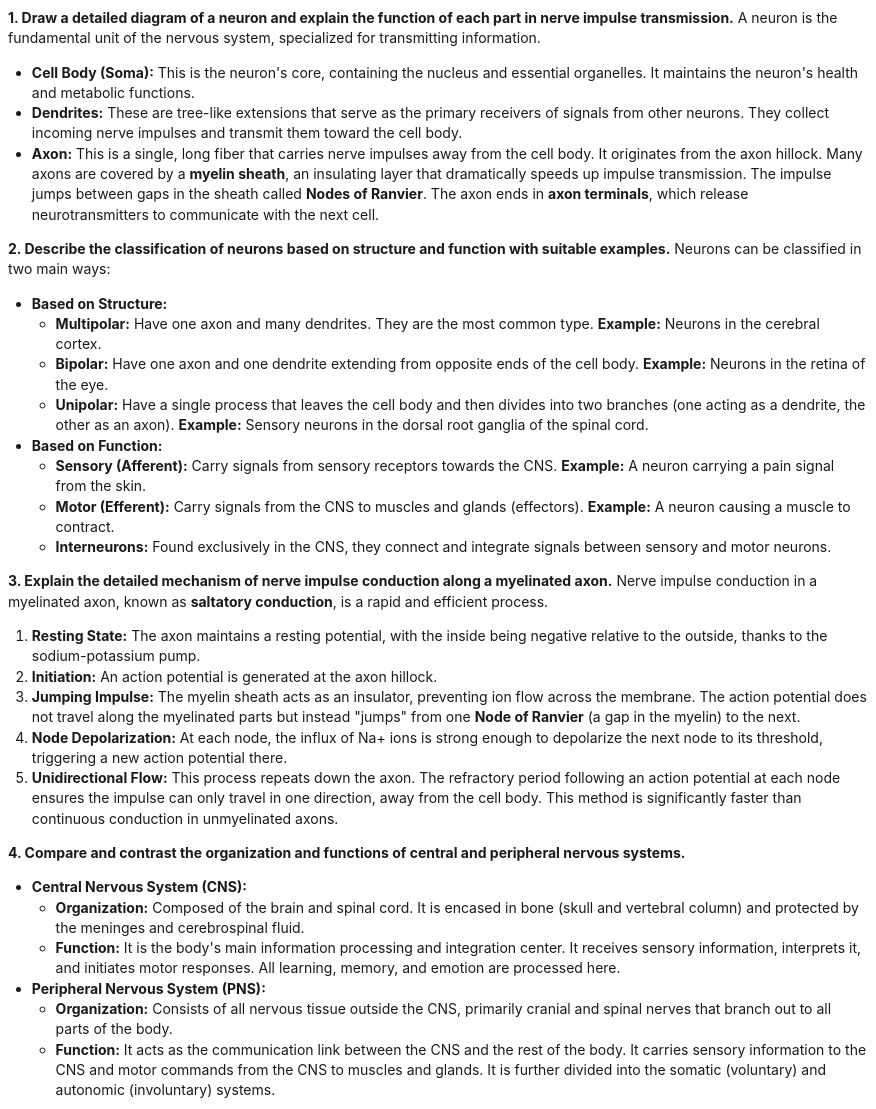 **1. Draw a detailed diagram of a neuron and explain the function of each part in nerve impulse transmission.**
A neuron is the fundamental unit of the nervous system, specialized for transmitting information.
*   **Cell Body (Soma):** This is the neuron's core, containing the nucleus and essential organelles. It maintains the neuron's health and metabolic functions.
*   **Dendrites:** These are tree-like extensions that serve as the primary receivers of signals from other neurons. They collect incoming nerve impulses and transmit them toward the cell body.
*   **Axon:** This is a single, long fiber that carries nerve impulses away from the cell body. It originates from the axon hillock. Many axons are covered by a **myelin sheath**, an insulating layer that dramatically speeds up impulse transmission. The impulse jumps between gaps in the sheath called **Nodes of Ranvier**. The axon ends in **axon terminals**, which release neurotransmitters to communicate with the next cell.

**2. Describe the classification of neurons based on structure and function with suitable examples.**
Neurons can be classified in two main ways:
*   **Based on Structure:**
    *   **Multipolar:** Have one axon and many dendrites. They are the most common type. **Example:** Neurons in the cerebral cortex.
    *   **Bipolar:** Have one axon and one dendrite extending from opposite ends of the cell body. **Example:** Neurons in the retina of the eye.
    *   **Unipolar:** Have a single process that leaves the cell body and then divides into two branches (one acting as a dendrite, the other as an axon). **Example:** Sensory neurons in the dorsal root ganglia of the spinal cord.
*   **Based on Function:**
    *   **Sensory (Afferent):** Carry signals from sensory receptors towards the CNS. **Example:** A neuron carrying a pain signal from the skin.
    *   **Motor (Efferent):** Carry signals from the CNS to muscles and glands (effectors). **Example:** A neuron causing a muscle to contract.
    *   **Interneurons:** Found exclusively in the CNS, they connect and integrate signals between sensory and motor neurons.

**3. Explain the detailed mechanism of nerve impulse conduction along a myelinated axon.**
Nerve impulse conduction in a myelinated axon, known as **saltatory conduction**, is a rapid and efficient process.
1.  **Resting State:** The axon maintains a resting potential, with the inside being negative relative to the outside, thanks to the sodium-potassium pump.
2.  **Initiation:** An action potential is generated at the axon hillock.
3.  **Jumping Impulse:** The myelin sheath acts as an insulator, preventing ion flow across the membrane. The action potential does not travel along the myelinated parts but instead "jumps" from one **Node of Ranvier** (a gap in the myelin) to the next.
4.  **Node Depolarization:** At each node, the influx of Na+ ions is strong enough to depolarize the next node to its threshold, triggering a new action potential there.
5.  **Unidirectional Flow:** This process repeats down the axon. The refractory period following an action potential at each node ensures the impulse can only travel in one direction, away from the cell body. This method is significantly faster than continuous conduction in unmyelinated axons.

**4. Compare and contrast the organization and functions of central and peripheral nervous systems.**
*   **Central Nervous System (CNS):**
    *   **Organization:** Composed of the brain and spinal cord. It is encased in bone (skull and vertebral column) and protected by the meninges and cerebrospinal fluid.
    *   **Function:** It is the body's main information processing and integration center. It receives sensory information, interprets it, and initiates motor responses. All learning, memory, and emotion are processed here.
*   **Peripheral Nervous System (PNS):**
    *   **Organization:** Consists of all nervous tissue outside the CNS, primarily cranial and spinal nerves that branch out to all parts of the body.
    *   **Function:** It acts as the communication link between the CNS and the rest of the body. It carries sensory information to the CNS and motor commands from the CNS to muscles and glands. It is further divided into the somatic (voluntary) and autonomic (involuntary) systems.
